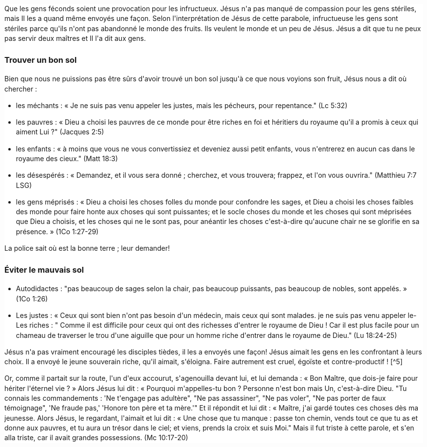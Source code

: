 Que les gens féconds soient une provocation pour les infructueux. Jésus
n'a pas manqué de compassion pour les gens stériles, mais Il les a quand même envoyés
une façon. Selon l'interprétation de Jésus de cette parabole, infructueuse
les gens sont stériles parce qu'ils n'ont pas abandonné le monde
des fruits. Ils veulent le monde et un peu de Jésus. Jésus a dit que tu ne peux pas
servir deux maîtres et Il l'a dit aux gens.

### Trouver un bon sol

Bien que nous ne puissions pas être sûrs d'avoir trouvé un bon sol jusqu'à ce que nous voyions son
fruit, Jésus nous a dit où chercher :

- les méchants : « Je ne suis pas venu appeler les justes, mais les pécheurs, pour
    repentance." (Lc 5:32)

- les pauvres : « Dieu a choisi les pauvres de ce monde pour être riches en
    foi et héritiers du royaume qu'il a promis à ceux qui aiment
    Lui ?" (Jacques 2:5)

- les enfants : « à moins que vous ne vous convertissiez et deveniez aussi petit
    enfants, vous n'entrerez en aucun cas dans le royaume des cieux." (Matt
    18:3)

- les désespérés : « Demandez, et il vous sera donné ; cherchez, et vous
    trouvera; frappez, et l'on vous ouvrira." (Matthieu 7:7 LSG)

- les gens méprisés : « Dieu a choisi les choses folles du monde pour
    confondre les sages, et Dieu a choisi les choses faibles des
    monde pour faire honte aux choses qui sont puissantes; et le socle
    choses du monde et les choses qui sont méprisées que Dieu a
    choisis, et les choses qui ne le sont pas, pour anéantir les choses
    c'est-à-dire qu'aucune chair ne se glorifie en sa présence. » (1Co 1:27-29)

La police sait où est la bonne terre ; leur demander!

### Éviter le mauvais sol

- Autodidactes : "pas beaucoup de sages selon la chair, pas beaucoup
    puissants, pas beaucoup de nobles, sont appelés. » (1Co 1:26)

- Les justes : « Ceux qui sont bien n'ont pas besoin d'un
    médecin, mais ceux qui sont malades. je ne suis pas venu appeler le- Les riches : " Comme il est difficile pour ceux qui ont des richesses d'entrer
    le royaume de Dieu ! Car il est plus facile pour un chameau de traverser le
    trou d'une aiguille que pour un homme riche d'entrer dans le royaume de Dieu."
    (Lu 18:24-25)

Jésus n'a pas vraiment encouragé les disciples tièdes, il les a envoyés
une façon! Jésus aimait les gens en les confrontant à leurs choix. Il a envoyé
le jeune souverain riche, qu'il aimait, s'éloigna. Faire autrement est cruel,
égoïste et contre-productif ! [^5]

Or, comme il partait sur la route, l'un d'eux accourut, s'agenouilla devant lui,
et lui demanda : « Bon Maître, que dois-je faire pour hériter l'éternel
vie ? » Alors Jésus lui dit : « Pourquoi m'appelles-tu bon ? Personne n'est bon
mais Un, c'est-à-dire Dieu. "Tu connais les commandements : 'Ne t'engage pas
adultère", "Ne pas assassiner", "Ne pas voler", "Ne pas porter de faux témoignage",
'Ne fraude pas,' 'Honore ton père et ta mère.'" Et il répondit
et lui dit : « Maître, j'ai gardé toutes ces choses dès ma jeunesse.
Alors Jésus, le regardant, l'aimait et lui dit : « Une chose que tu
manque : passe ton chemin, vends tout ce que tu as et donne aux pauvres, et tu
aura un trésor dans le ciel; et viens, prends la croix et suis
Moi." Mais il fut triste à cette parole, et s'en alla triste, car il avait
grandes possessions. (Mc 10:17-20)

